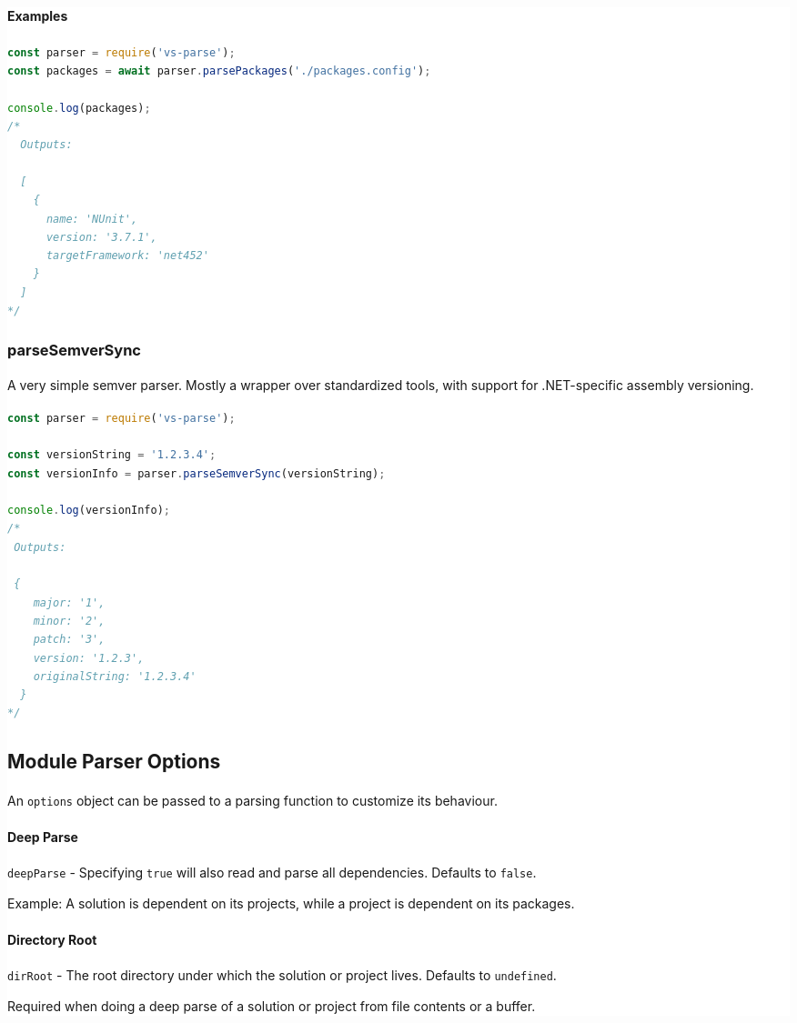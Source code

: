 #### Examples
```js
const parser = require('vs-parse');
const packages = await parser.parsePackages('./packages.config');

console.log(packages);
/*
  Outputs:

  [
    {
      name: 'NUnit',
      version: '3.7.1',
      targetFramework: 'net452'  
    }
  ]
*/
```

### parseSemverSync
A very simple semver parser. Mostly a wrapper over standardized tools, with support for .NET-specific assembly versioning.

```js
const parser = require('vs-parse');

const versionString = '1.2.3.4';
const versionInfo = parser.parseSemverSync(versionString);

console.log(versionInfo);
/*
 Outputs:

 {
    major: '1',
    minor: '2',
    patch: '3',
    version: '1.2.3',
    originalString: '1.2.3.4'
  }
*/
```

## Module Parser Options
An `options` object can be passed to a parsing function to customize its behaviour.

#### Deep Parse
`deepParse` - Specifying `true` will also read and parse all dependencies. Defaults to `false`.

Example: A solution is dependent on its projects, while a project is dependent on its packages.

#### Directory Root
`dirRoot` - The root directory under which the solution or project lives. Defaults to `undefined`.

Required when doing a deep parse of a solution or project from file contents or a buffer.
